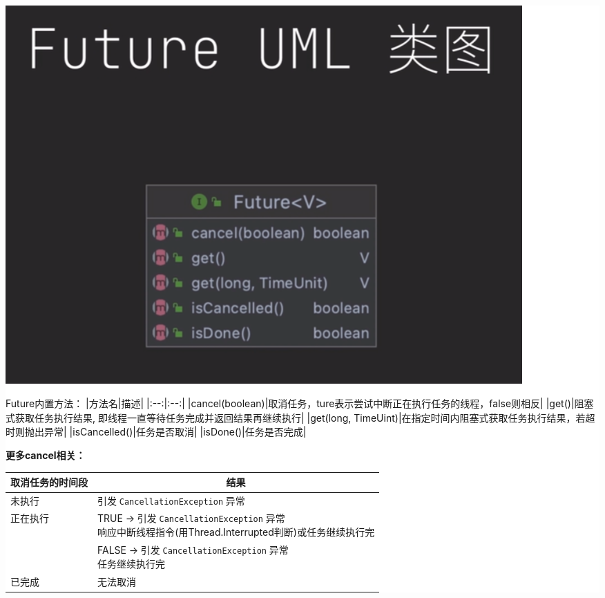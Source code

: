 ![图 10](images/4e4a1a0111100f0153746b5185da363a106f4d7b545ca558409a7f9d46b95ed0.png)  

Future内置方法：
|方法名|描述|
|:--:|:--:|
|cancel(boolean)|取消任务，ture表示尝试中断正在执行任务的线程，false则相反|
|get()|阻塞式获取任务执行结果, 即线程一直等待任务完成并返回结果再继续执行|
|get(long, TimeUint)|在指定时间内阻塞式获取任务执行结果，若超时则抛出异常|
|isCancelled()|任务是否取消|
|isDone()|任务是否完成|

**更多cancel相关：**

| 取消任务的时间段 | 结果 |
| --------------- | ---- |
| 未执行           | 引发 `CancellationException` 异常 |
| 正在执行         | TRUE  -> 引发 `CancellationException` 异常<br>响应中断线程指令(用Thread.Interrupted判断)或任务继续执行完|
|                 | FALSE -> 引发 `CancellationException` 异常<br>任务继续执行完 |
| 已完成           | 无法取消 |
